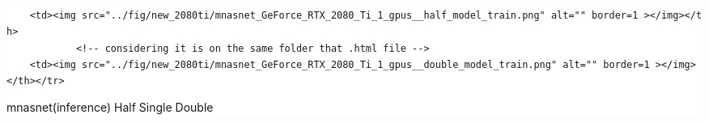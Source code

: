         <td><img src="../fig/new_2080ti/mnasnet_GeForce_RTX_2080_Ti_1_gpus__half_model_train.png" alt="" border=1 ></img></th>
                <!-- considering it is on the same folder that .html file -->
        <td><img src="../fig/new_2080ti/mnasnet_GeForce_RTX_2080_Ti_1_gpus__double_model_train.png" alt="" border=1 ></img></th></tr>
<th colspan="3"><bold>mnasnet(inference)<bold></th> 
    <tr>
        <th>Half</th>
        <th>Single</th>
        <th>Double</th>
    </tr>
    <tr>